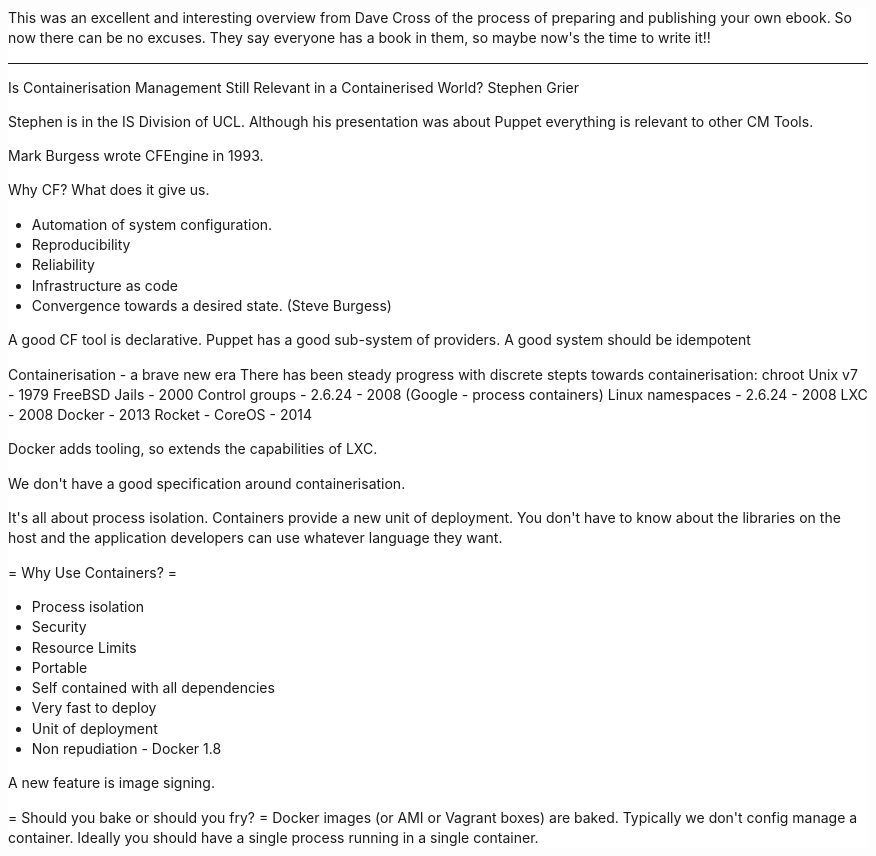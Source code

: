 This was an excellent and interesting overview from Dave Cross of the process of preparing and publishing your own ebook. So now there can be no excuses. They say everyone has a book in them, so maybe now's the time to write it!!

---------------------------------------------------------------------------

Is Containerisation Management Still Relevant in a Containerised World?
Stephen Grier

Stephen is in the IS Division of UCL. Although his presentation was about Puppet everything is relevant to other CM Tools.

Mark Burgess wrote CFEngine in 1993.

Why CF? What does it give us.
- Automation of system configuration.
- Reproducibility
- Reliability
- Infrastructure as code
- Convergence towards a desired state. (Steve Burgess)

A good CF tool is declarative.
Puppet has a good sub-system of providers.
A good system should be idempotent

Containerisation - a brave new era
There has been steady progress with discrete stepts towards containerisation:
	chroot Unix v7 - 1979
	FreeBSD Jails - 2000
	Control groups - 2.6.24 - 2008 (Google - process containers)
	Linux namespaces - 2.6.24 - 2008
	LXC - 2008
	Docker - 2013
	Rocket - CoreOS - 2014

Docker adds tooling, so extends the capabilities of LXC.

We don't have a good specification around containerisation.

It's all about process isolation. Containers provide a new unit of deployment. You don't have to know about the libraries on the host and the application developers can use whatever language they want.

= Why Use Containers? =
- Process isolation
- Security
- Resource Limits
- Portable
- Self contained with all dependencies
- Very fast to deploy
- Unit of deployment
- Non repudiation - Docker 1.8

A new feature is image signing.

= Should you bake or should you fry? =
Docker images (or AMI or Vagrant boxes) are baked.
Typically we don't config manage a container.
Ideally you should have a single process running in a single container.
